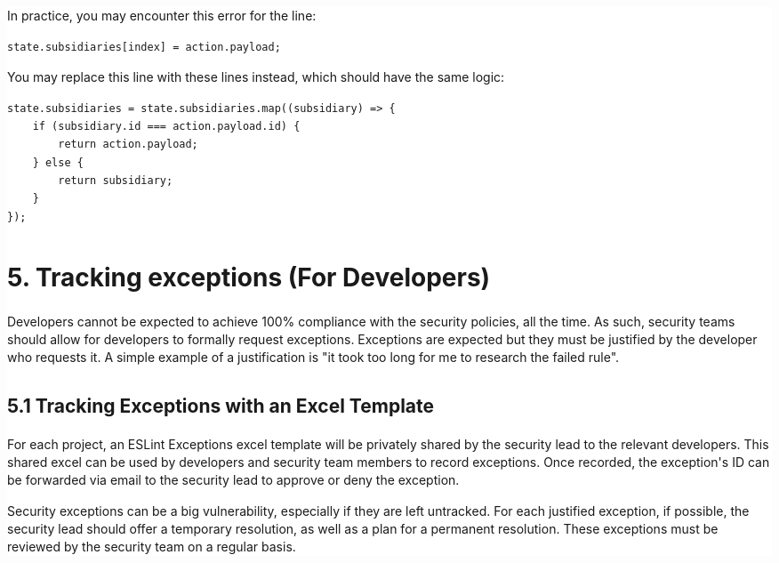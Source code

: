 In practice, you may encounter this error for the line:
```
state.subsidiaries[index] = action.payload;
```
You may replace this line with these lines instead, which should have the same logic:
```
state.subsidiaries = state.subsidiaries.map((subsidiary) => {
	if (subsidiary.id === action.payload.id) {
		return action.payload;
	} else {
		return subsidiary;
	}
});
```


# 5\. Tracking exceptions (For Developers)

Developers cannot be expected to achieve 100% compliance with the security policies, all the time. As such, security teams should allow for developers to formally request exceptions. Exceptions are expected but they must be justified by the developer who requests it. A simple example of a justification is "it took too long for me to research the failed rule".


## 5.1 Tracking Exceptions with an Excel Template

For each project, an ESLint Exceptions excel template will be privately shared by the security lead to the relevant developers. This shared excel can be used by developers and security team members to record exceptions. Once recorded, the exception's ID can be forwarded via email to the security lead to approve or deny the exception.

Security exceptions can be a big vulnerability, especially if they are left untracked. For each justified exception, if possible, the security lead should offer a temporary resolution, as well as a plan for a permanent resolution. These exceptions must be reviewed by the security team on a regular basis.
